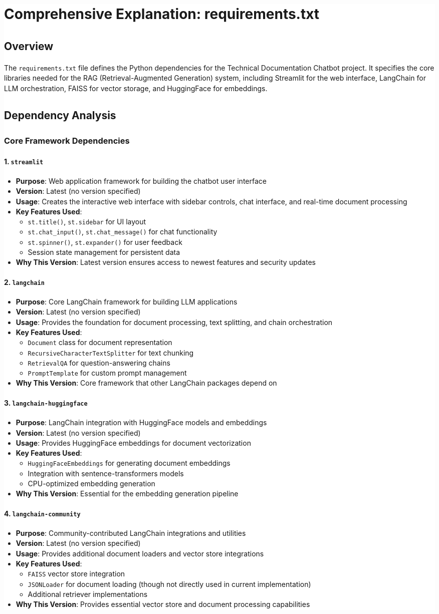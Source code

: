 # Comprehensive Explanation: requirements.txt

## Overview
The `requirements.txt` file defines the Python dependencies for the Technical Documentation Chatbot project. It specifies the core libraries needed for the RAG (Retrieval-Augmented Generation) system, including Streamlit for the web interface, LangChain for LLM orchestration, FAISS for vector storage, and HuggingFace for embeddings.

## Dependency Analysis

### Core Framework Dependencies

#### 1. `streamlit`
- **Purpose**: Web application framework for building the chatbot user interface
- **Version**: Latest (no version specified)
- **Usage**: Creates the interactive web interface with sidebar controls, chat interface, and real-time document processing
- **Key Features Used**:
  - `st.title()`, `st.sidebar` for UI layout
  - `st.chat_input()`, `st.chat_message()` for chat functionality
  - `st.spinner()`, `st.expander()` for user feedback
  - Session state management for persistent data
- **Why This Version**: Latest version ensures access to newest features and security updates

#### 2. `langchain`
- **Purpose**: Core LangChain framework for building LLM applications
- **Version**: Latest (no version specified)
- **Usage**: Provides the foundation for document processing, text splitting, and chain orchestration
- **Key Features Used**:
  - `Document` class for document representation
  - `RecursiveCharacterTextSplitter` for text chunking
  - `RetrievalQA` for question-answering chains
  - `PromptTemplate` for custom prompt management
- **Why This Version**: Core framework that other LangChain packages depend on

#### 3. `langchain-huggingface`
- **Purpose**: LangChain integration with HuggingFace models and embeddings
- **Version**: Latest (no version specified)
- **Usage**: Provides HuggingFace embeddings for document vectorization
- **Key Features Used**:
  - `HuggingFaceEmbeddings` for generating document embeddings
  - Integration with sentence-transformers models
  - CPU-optimized embedding generation
- **Why This Version**: Essential for the embedding generation pipeline

#### 4. `langchain-community`
- **Purpose**: Community-contributed LangChain integrations and utilities
- **Version**: Latest (no version specified)
- **Usage**: Provides additional document loaders and vector store integrations
- **Key Features Used**:
  - `FAISS` vector store integration
  - `JSONLoader` for document loading (though not directly used in current implementation)
  - Additional retriever implementations
- **Why This Version**: Provides essential vector store and document processing capabilities
